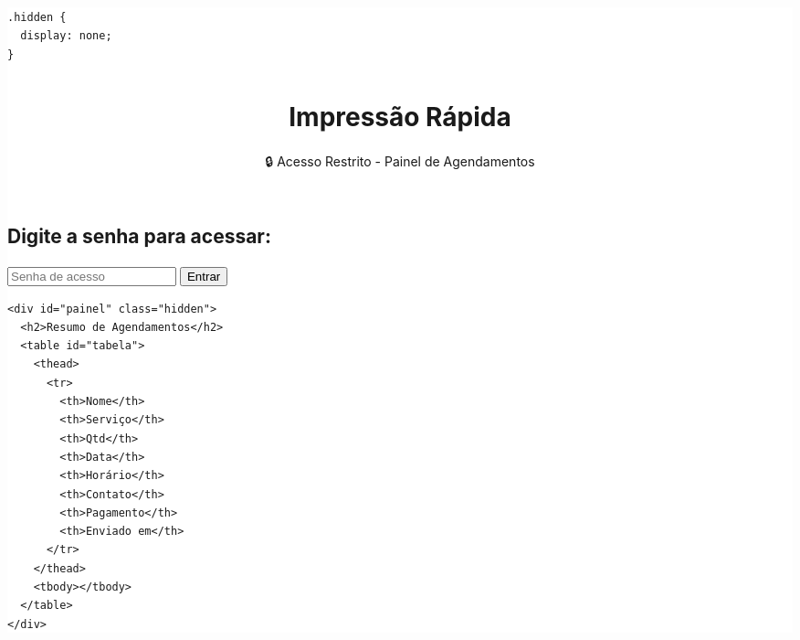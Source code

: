     .hidden {
      display: none;
    }
  </style>
</head>
<body>
  <header>
    <h1>Impressão Rápida</h1>
    <p>🔒 Acesso Restrito - Painel de Agendamentos</p>
  </header>

  <div class="container">
    <div id="login">
      <h2>Digite a senha para acessar:</h2>
      <input type="password" id="senha" placeholder="Senha de acesso">
      <button onclick="verificarSenha()">Entrar</button>
      <p id="erro" style="color: red;"></p>
    </div>

    <div id="painel" class="hidden">
      <h2>Resumo de Agendamentos</h2>
      <table id="tabela">
        <thead>
          <tr>
            <th>Nome</th>
            <th>Serviço</th>
            <th>Qtd</th>
            <th>Data</th>
            <th>Horário</th>
            <th>Contato</th>
            <th>Pagamento</th>
            <th>Enviado em</th>
          </tr>
        </thead>
        <tbody></tbody>
      </table>
    </div>
  </div>

  <script>
    const SENHA_CORRETA = "secreto123"; // 🔒 Altere para sua senha

    function verificarSenha() {
      const senha = document.getElementById('senha').value;
      if (senha === SENHA_CORRETA) {
        document.getElementById('login').classList.add('hidden');
        document.getElementById('painel').classList.remove('hidden');
        carregarAgendamentos();
      } else {
        document.getElementById('erro').textContent = "Senha incorreta!";
      }
    }
